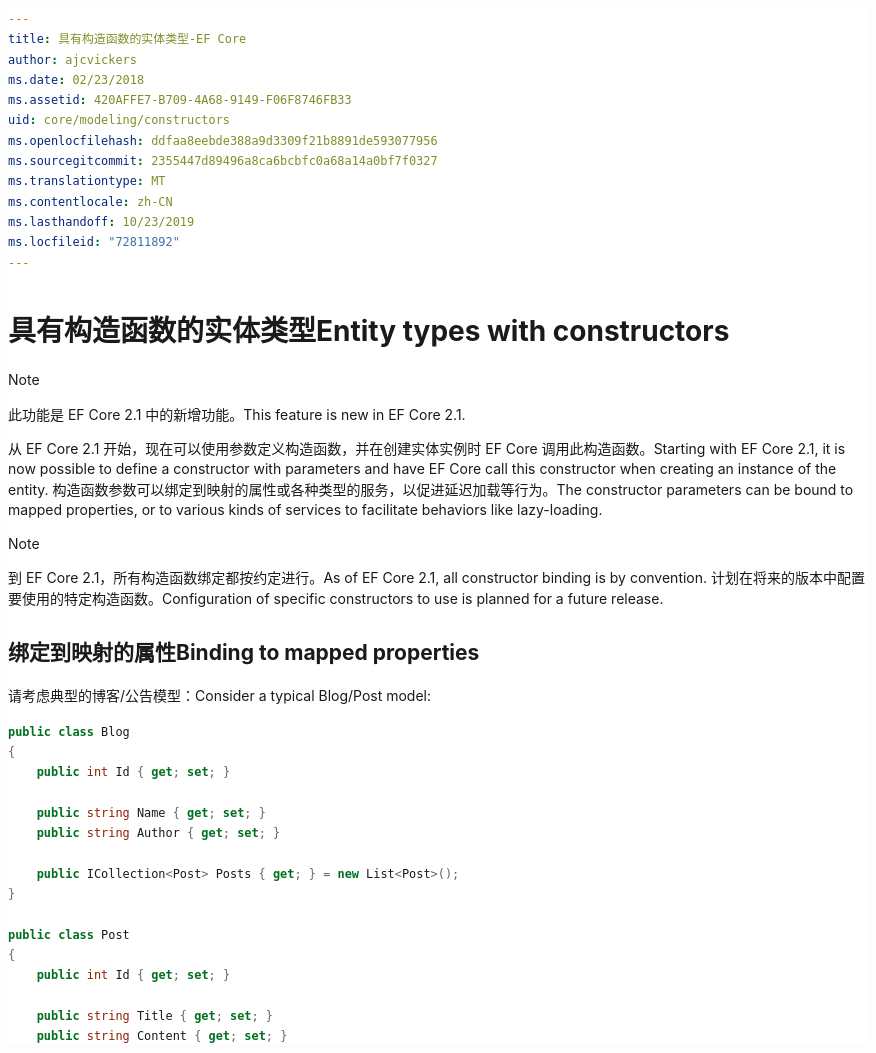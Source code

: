 ```yaml
---
title: 具有构造函数的实体类型-EF Core
author: ajcvickers
ms.date: 02/23/2018
ms.assetid: 420AFFE7-B709-4A68-9149-F06F8746FB33
uid: core/modeling/constructors
ms.openlocfilehash: ddfaa8eebde388a9d3309f21b8891de593077956
ms.sourcegitcommit: 2355447d89496a8ca6bcbfc0a68a14a0bf7f0327
ms.translationtype: MT
ms.contentlocale: zh-CN
ms.lasthandoff: 10/23/2019
ms.locfileid: "72811892"
---
```

# <a name="entity-types-with-constructors"></a><span data-ttu-id="335e1-102">具有构造函数的实体类型</span><span class="sxs-lookup"><span data-stu-id="335e1-102">Entity types with constructors</span></span>

> [!NOTE]  
> <span data-ttu-id="335e1-103">此功能是 EF Core 2.1 中的新增功能。</span><span class="sxs-lookup"><span data-stu-id="335e1-103">This feature is new in EF Core 2.1.</span></span>

<span data-ttu-id="335e1-104">从 EF Core 2.1 开始，现在可以使用参数定义构造函数，并在创建实体实例时 EF Core 调用此构造函数。</span><span class="sxs-lookup"><span data-stu-id="335e1-104">Starting with EF Core 2.1, it is now possible to define a constructor with parameters and have EF Core call this constructor when creating an instance of the entity.</span></span> <span data-ttu-id="335e1-105">构造函数参数可以绑定到映射的属性或各种类型的服务，以促进延迟加载等行为。</span><span class="sxs-lookup"><span data-stu-id="335e1-105">The constructor parameters can be bound to mapped properties, or to various kinds of services to facilitate behaviors like lazy-loading.</span></span>

> [!NOTE]  
> <span data-ttu-id="335e1-106">到 EF Core 2.1，所有构造函数绑定都按约定进行。</span><span class="sxs-lookup"><span data-stu-id="335e1-106">As of EF Core 2.1, all constructor binding is by convention.</span></span> <span data-ttu-id="335e1-107">计划在将来的版本中配置要使用的特定构造函数。</span><span class="sxs-lookup"><span data-stu-id="335e1-107">Configuration of specific constructors to use is planned for a future release.</span></span>

## <a name="binding-to-mapped-properties"></a><span data-ttu-id="335e1-108">绑定到映射的属性</span><span class="sxs-lookup"><span data-stu-id="335e1-108">Binding to mapped properties</span></span>

<span data-ttu-id="335e1-109">请考虑典型的博客/公告模型：</span><span class="sxs-lookup"><span data-stu-id="335e1-109">Consider a typical Blog/Post model:</span></span>

``` csharp
public class Blog
{
    public int Id { get; set; }

    public string Name { get; set; }
    public string Author { get; set; }

    public ICollection<Post> Posts { get; } = new List<Post>();
}

public class Post
{
    public int Id { get; set; }

    public string Title { get; set; }
    public string Content { get; set; }
```